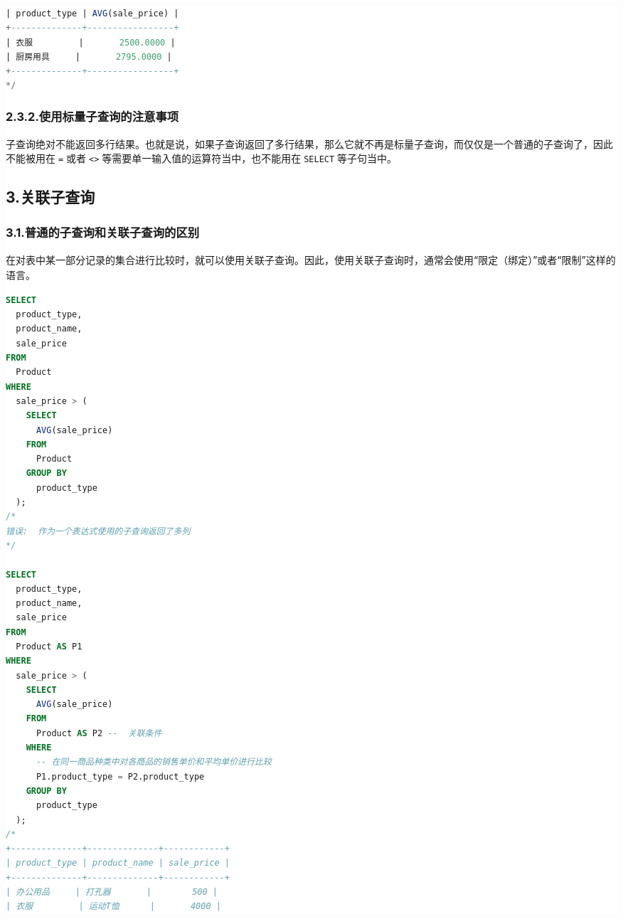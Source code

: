 ```sql
| product_type | AVG(sale_price) |
+--------------+-----------------+
| 衣服         |       2500.0000 |
| 厨房用具     |       2795.0000 |
+--------------+-----------------+
*/
```

### 2.3.2.使用标量子查询的注意事项

子查询绝对不能返回多行结果。也就是说，如果子查询返回了多行结果，那么它就不再是标量子查询，而仅仅是一个普通的子查询了，因此不能被用在 `=` 或者 `<>` 等需要单一输入值的运算符当中，也不能用在 `SELECT` 等子句当中。

## 3.关联子查询

### 3.1.普通的子查询和关联子查询的区别

在对表中某一部分记录的集合进行比较时，就可以使用关联子查询。因此，使用关联子查询时，通常会使用“限定（绑定）”或者“限制”这样的语言。

```sql
SELECT
  product_type,
  product_name,
  sale_price
FROM
  Product
WHERE
  sale_price > (
    SELECT
      AVG(sale_price)
    FROM
      Product
    GROUP BY
      product_type
  );
/*
错误:  作为一个表达式使用的子查询返回了多列
*/

SELECT
  product_type,
  product_name,
  sale_price
FROM
  Product AS P1
WHERE
  sale_price > (
    SELECT
      AVG(sale_price)
    FROM
      Product AS P2 --  关联条件
    WHERE
      -- 在同一商品种类中对各商品的销售单价和平均单价进行比较
      P1.product_type = P2.product_type
    GROUP BY
      product_type
  );
/*
+--------------+--------------+------------+
| product_type | product_name | sale_price |
+--------------+--------------+------------+
| 办公用品     | 打孔器       |        500 |
| 衣服         | 运动T恤      |       4000 |
```